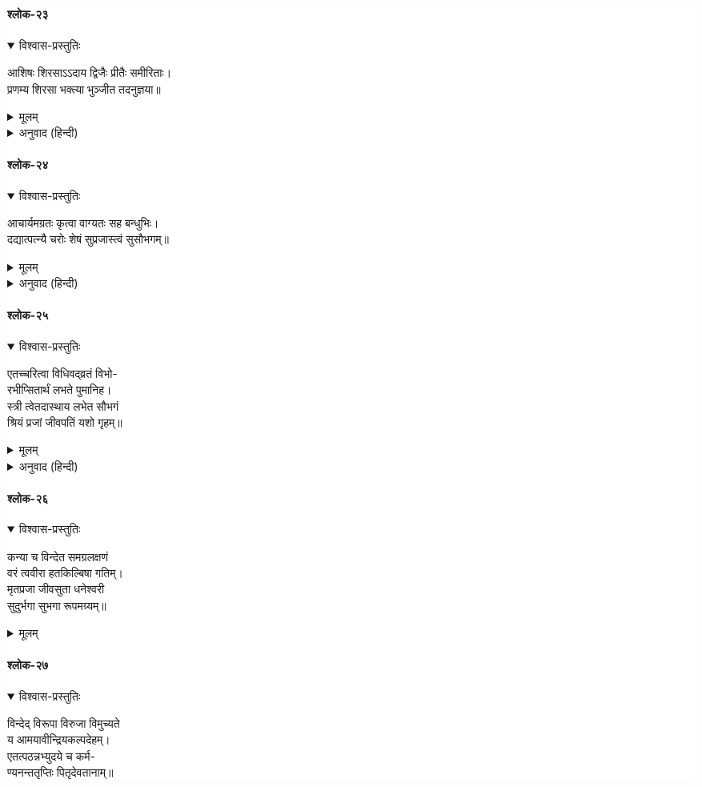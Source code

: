 #### श्लोक-२३


<details open><summary>विश्वास-प्रस्तुतिः</summary>

आशिषः शिरसाऽऽदाय द्विजैः प्रीतैः समीरिताः।  
प्रणम्य शिरसा भक्त्या भुञ्जीत तदनुज्ञया॥
</details>

<details><summary>मूलम्</summary></details>

<details><summary>अनुवाद (हिन्दी)</summary></details>

#### श्लोक-२४


<details open><summary>विश्वास-प्रस्तुतिः</summary>

आचार्यमग्रतः कृत्वा वाग्यतः सह बन्धुभिः।  
दद्यात्पत्न्यै चरोः शेषं सुप्रजास्त्वं सुसौभगम्॥
</details>

<details><summary>मूलम्</summary></details>

<details><summary>अनुवाद (हिन्दी)</summary></details>

#### श्लोक-२५


<details open><summary>विश्वास-प्रस्तुतिः</summary>

एतच्चरित्वा विधिवद्‍व्रतं विभो-  
रभीप्सितार्थं लभते पुमानिह।  
स्त्री त्वेतदास्थाय लभेत सौभगं  
श्रियं प्रजां जीवपतिं यशो गृहम्॥
</details>

<details><summary>मूलम्</summary></details>

<details><summary>अनुवाद (हिन्दी)</summary></details>

#### श्लोक-२६


<details open><summary>विश्वास-प्रस्तुतिः</summary>

कन्या च विन्देत समग्रलक्षणं  
वरं त्ववीरा हतकिल्बिषा गतिम्।  
मृतप्रजा जीवसुता धनेश्वरी  
सुदुर्भगा सुभगा रूपमग्र्यम्॥
</details>

<details><summary>मूलम्</summary></details>

#### श्लोक-२७


<details open><summary>विश्वास-प्रस्तुतिः</summary>

विन्देद् विरूपा विरुजा विमुच्यते  
य आमयावीन्द्रियकल्पदेहम्।  
एतत्पठन्नभ्युदये च कर्म-  
ण्यनन्ततृप्तिः पितृदेवतानाम्॥
</details>
